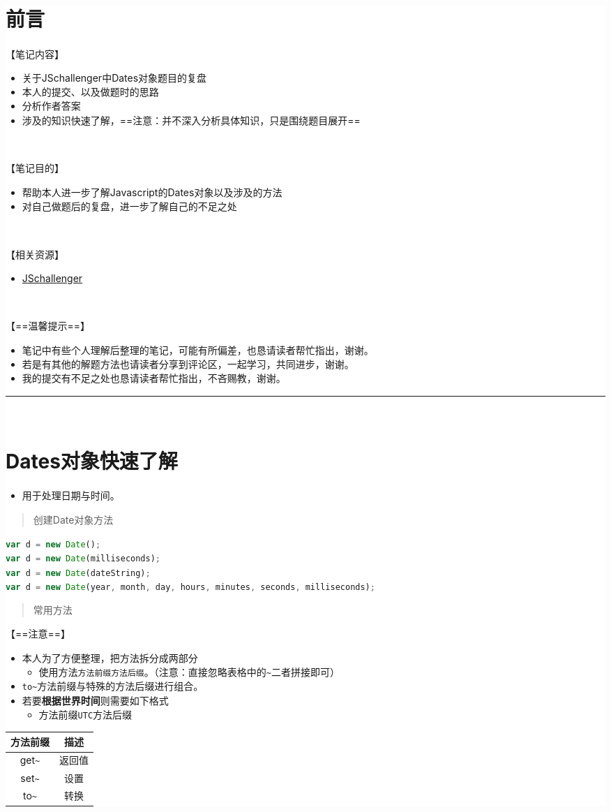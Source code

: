 # 前言

【笔记内容】

- 关于JSchallenger中Dates对象题目的复盘
- 本人的提交、以及做题时的思路
- 分析作者答案
- 涉及的知识快速了解，==注意：并不深入分析具体知识，只是围绕题目展开==

<br>

【笔记目的】

- 帮助本人进一步了解Javascript的Dates对象以及涉及的方法
- 对自己做题后的复盘，进一步了解自己的不足之处

<br>

【相关资源】

- [JSchallenger](https://www.jschallenger.com/javascript-dates)

<br>

【==温馨提示==】

- 笔记中有些个人理解后整理的笔记，可能有所偏差，也恳请读者帮忙指出，谢谢。
- 若是有其他的解题方法也请读者分享到评论区，一起学习，共同进步，谢谢。
- 我的提交有不足之处也恳请读者帮忙指出，不吝赐教，谢谢。

---

<br>

# Dates对象快速了解

* 用于处理日期与时间。

> 创建Date对象方法

````javascript
var d = new Date();
var d = new Date(milliseconds);
var d = new Date(dateString);
var d = new Date(year, month, day, hours, minutes, seconds, milliseconds);
````

> 常用方法

【==注意==】

* 本人为了方便整理，把方法拆分成两部分
  * 使用方法`方法前缀方法后缀`。（注意：直接忽略表格中的`~`二者拼接即可）
* `to~`方法前缀与特殊的方法后缀进行组合。
* 若要**根据世界时间**则需要如下格式
  * 方法前缀`UTC`方法后缀

| 方法前缀 |  描述  |
| :------: | :----: |
|  get`~`  | 返回值 |
|  set`~`  |  设置  |
|  to`~`   |  转换  |
